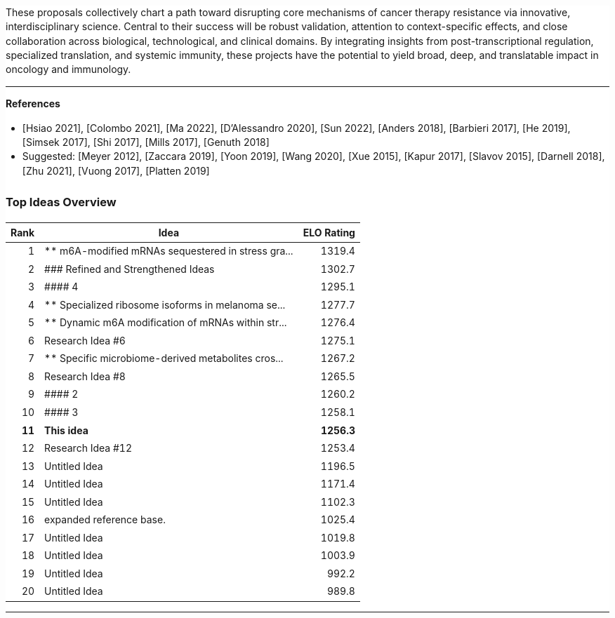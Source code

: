 These proposals collectively chart a path toward disrupting core mechanisms of cancer therapy resistance via innovative, interdisciplinary science. Central to their success will be robust validation, attention to context-specific effects, and close collaboration across biological, technological, and clinical domains. By integrating insights from post-transcriptional regulation, specialized translation, and systemic immunity, these projects have the potential to yield broad, deep, and translatable impact in oncology and immunology.

---

**References**  
- [Hsiao 2021], [Colombo 2021], [Ma 2022], [D’Alessandro 2020], [Sun 2022], [Anders 2018], [Barbieri 2017], [He 2019], [Simsek 2017], [Shi 2017], [Mills 2017], [Genuth 2018]
- Suggested: [Meyer 2012], [Zaccara 2019], [Yoon 2019], [Wang 2020], [Xue 2015], [Kapur 2017], [Slavov 2015], [Darnell 2018], [Zhu 2021], [Vuong 2017], [Platten 2019]

### Top Ideas Overview

| Rank | Idea | ELO Rating |
|---:|---|---:|
| 1 | ** m6A-modified mRNAs sequestered in stress gra... | 1319.4 |
| 2 | ### Refined and Strengthened Ideas | 1302.7 |
| 3 | #### 4 | 1295.1 |
| 4 | ** Specialized ribosome isoforms in melanoma se... | 1277.7 |
| 5 | ** Dynamic m6A modification of mRNAs within str... | 1276.4 |
| 6 | Research Idea #6 | 1275.1 |
| 7 | ** Specific microbiome-derived metabolites cros... | 1267.2 |
| 8 | Research Idea #8 | 1265.5 |
| 9 | #### 2 | 1260.2 |
| 10 | #### 3 | 1258.1 |
| **11** | **This idea** | **1256.3** |
| 12 | Research Idea #12 | 1253.4 |
| 13 | Untitled Idea | 1196.5 |
| 14 | Untitled Idea | 1171.4 |
| 15 | Untitled Idea | 1102.3 |
| 16 | expanded reference base. | 1025.4 |
| 17 | Untitled Idea | 1019.8 |
| 18 | Untitled Idea | 1003.9 |
| 19 | Untitled Idea | 992.2 |
| 20 | Untitled Idea | 989.8 |


---

